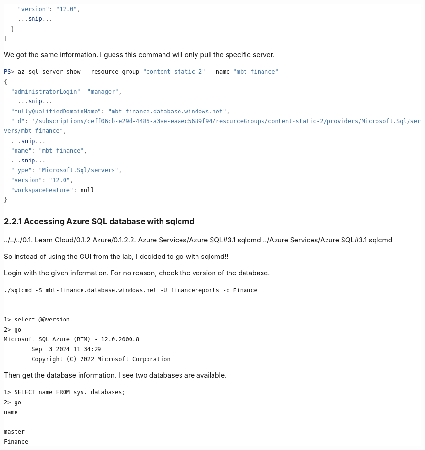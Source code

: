 ```powershell
    "version": "12.0",
    ...snip...
  }
]

```

We got the same information. I guess this command will only pull the specific server. 
```powershell
PS> az sql server show --resource-group "content-static-2" --name "mbt-finance"
{
  "administratorLogin": "manager",
	...snip...
  "fullyQualifiedDomainName": "mbt-finance.database.windows.net",
  "id": "/subscriptions/ceff06cb-e29d-4486-a3ae-eaaec5689f94/resourceGroups/content-static-2/providers/Microsoft.Sql/servers/mbt-finance",
  ...snip...
  "name": "mbt-finance",
  ...snip...
  "type": "Microsoft.Sql/servers",
  "version": "12.0",
  "workspaceFeature": null
}


```

### 2.2.1 Accessing Azure SQL database with sqlcmd
[../../../0.1. Learn Cloud/0.1.2 Azure/0.1.2.2. Azure Services/Azure SQL#3.1 sqlcmd|../Azure Services/Azure SQL#3.1 sqlcmd](<../../../0.1. Learn Cloud/0.1.2 Azure/0.1.2.2. Azure Services/Azure SQL.md#31-sqlcmdazure-servicesazure-sql31-sqlcmd>)

So instead of using the GUI from the lab, I decided to go with sqlcmd!!

Login with the given information.  For no reason, check the version of the database. 

```
./sqlcmd -S mbt-finance.database.windows.net -U financereports -d Finance   


1> select @@version                                
2> go                                                                            
Microsoft SQL Azure (RTM) - 12.0.2000.8                                                                                                                      
        Sep  3 2024 11:34:29                                                                                                                                 
        Copyright (C) 2022 Microsoft Corporation        
```

Then get the database information. I see two databases are available. 


```
1> SELECT name FROM sys. databases;    
2> go
name     

master                                      
Finance  
```
